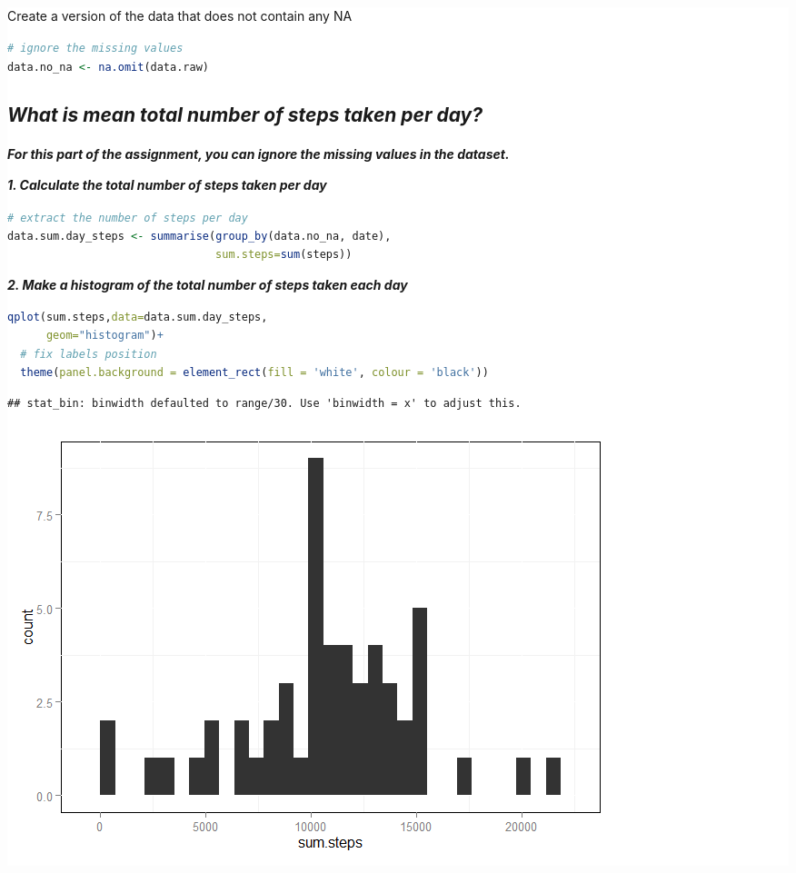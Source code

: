 Create a version of the data that does not contain any NA


```r
# ignore the missing values
data.no_na <- na.omit(data.raw)
```

## *What is mean total number of steps taken per day?*

__*For this part of the assignment, you can ignore the missing values in the dataset.*__

__*1. Calculate the total number of steps taken per day*__


```r
# extract the number of steps per day
data.sum.day_steps <- summarise(group_by(data.no_na, date), 
                                sum.steps=sum(steps))
```


__*2. Make a histogram of the total number of steps taken each day*__


```r
qplot(sum.steps,data=data.sum.day_steps,
      geom="histogram")+
  # fix labels position
  theme(panel.background = element_rect(fill = 'white', colour = 'black'))
```

```
## stat_bin: binwidth defaulted to range/30. Use 'binwidth = x' to adjust this.
```

![](PA1_template_files/figure-html/histogram-1.png) 
